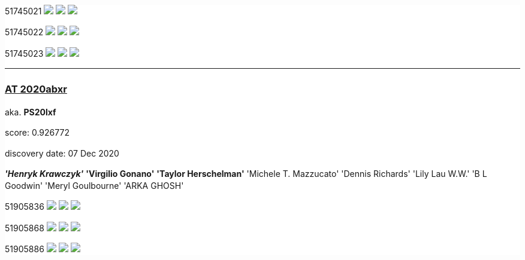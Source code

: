 51745021
<img src="https://panoptes-uploads.zooniverse.org/subject_location/5e2e095d-49e3-4696-ba46-bf12e49da770.jpeg" width="200"/>
<img src="https://panoptes-uploads.zooniverse.org/subject_location/e6432c17-ad67-4f0f-83fd-ba245abd7978.jpeg" width="200"/>
<img src="https://panoptes-uploads.zooniverse.org/subject_location/982d00a8-e184-4501-9211-3d473b005f07.jpeg" width="200"/>

51745022
<img src="https://panoptes-uploads.zooniverse.org/subject_location/7621e414-3125-4663-9a7a-fbfe3b7efa9f.jpeg" width="200"/>
<img src="https://panoptes-uploads.zooniverse.org/subject_location/f7e72b3f-0a9e-4f33-8fcc-28946c198fb9.jpeg" width="200"/>
<img src="https://panoptes-uploads.zooniverse.org/subject_location/5361f857-d532-4253-a6f2-a0b544e5a73d.jpeg" width="200"/>

51745023
<img src="https://panoptes-uploads.zooniverse.org/subject_location/4b03c7e8-3e78-4745-9bb8-839e627b5b1b.jpeg" width="200"/>
<img src="https://panoptes-uploads.zooniverse.org/subject_location/2f5fe3ef-6d87-4cff-bc30-6cb7eae024e5.jpeg" width="200"/>
<img src="https://panoptes-uploads.zooniverse.org/subject_location/c9d6d334-ebde-4f39-ac41-f3d9eae6bfdf.jpeg" width="200"/>




----------
### [AT 2020abxr](https://wis-tns.weizmann.ac.il/object/2020abxr)
aka. **PS20lxf**

score: 0.926772

discovery date: 07 Dec 2020

***'Henryk Krawczyk'*** **'Virgilio Gonano'** **'Taylor Herschelman'** 'Michele T. Mazzucato' 'Dennis Richards' 'Lily Lau W.W.' 'B L Goodwin' 'Meryl Goulbourne' 'ARKA GHOSH' 

51905836
<img src="https://panoptes-uploads.zooniverse.org/subject_location/4cbce435-3ee8-4165-8715-d475d7deefff.jpeg" width="200"/>
<img src="https://panoptes-uploads.zooniverse.org/subject_location/3bcea17f-98e2-4ca6-b247-e801de32f848.jpeg" width="200"/>
<img src="https://panoptes-uploads.zooniverse.org/subject_location/3495d60d-5c4f-45e6-8ad4-346607965bc8.jpeg" width="200"/>

51905868
<img src="https://panoptes-uploads.zooniverse.org/subject_location/dfde8e01-77f0-465e-8593-f82fc86ae1bc.jpeg" width="200"/>
<img src="https://panoptes-uploads.zooniverse.org/subject_location/377bc248-093a-4bb9-b26e-b547074468c3.jpeg" width="200"/>
<img src="https://panoptes-uploads.zooniverse.org/subject_location/5ca9a54e-a5d5-4754-9006-f8bc70cd69a2.jpeg" width="200"/>

51905886
<img src="https://panoptes-uploads.zooniverse.org/subject_location/79ffed02-c1b9-4e44-a32b-fc586eeb5c1a.jpeg" width="200"/>
<img src="https://panoptes-uploads.zooniverse.org/subject_location/d7892bf0-f27c-4d91-8520-ed9d91e6b2fd.jpeg" width="200"/>
<img src="https://panoptes-uploads.zooniverse.org/subject_location/704a3c91-3613-4d4f-bd9e-3c33d3cd92fd.jpeg" width="200"/>
